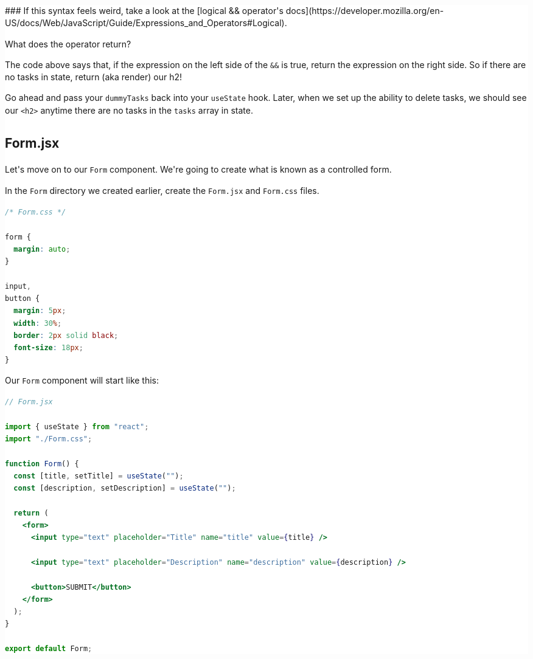<section class="note">
### If this syntax feels weird, take a look at the [logical && operator's docs](https://developer.mozilla.org/en-US/docs/Web/JavaScript/Guide/Expressions_and_Operators#Logical).

What does the operator return?

</section>

The code above says that, if the expression on the left side of the `&&` is true, return the expression on the right side. So if there are no tasks in state, return (aka render) our h2!

Go ahead and pass your `dummyTasks` back into your `useState` hook. Later, when we set up the ability to delete tasks, we should see our `<h2>` anytime there are no tasks in the `tasks` array in state.

## Form.jsx

Let's move on to our `Form` component. We're going to create what is known as a controlled form.

In the `Form` directory we created earlier, create the `Form.jsx` and `Form.css` files.

```css
/* Form.css */

form {
  margin: auto;
}

input,
button {
  margin: 5px;
  width: 30%;
  border: 2px solid black;
  font-size: 18px;
}
```

Our `Form` component will start like this:

```jsx
// Form.jsx

import { useState } from "react";
import "./Form.css";

function Form() {
  const [title, setTitle] = useState("");
  const [description, setDescription] = useState("");

  return (
    <form>
      <input type="text" placeholder="Title" name="title" value={title} />

      <input type="text" placeholder="Description" name="description" value={description} />

      <button>SUBMIT</button>
    </form>
  );
}

export default Form;
```
